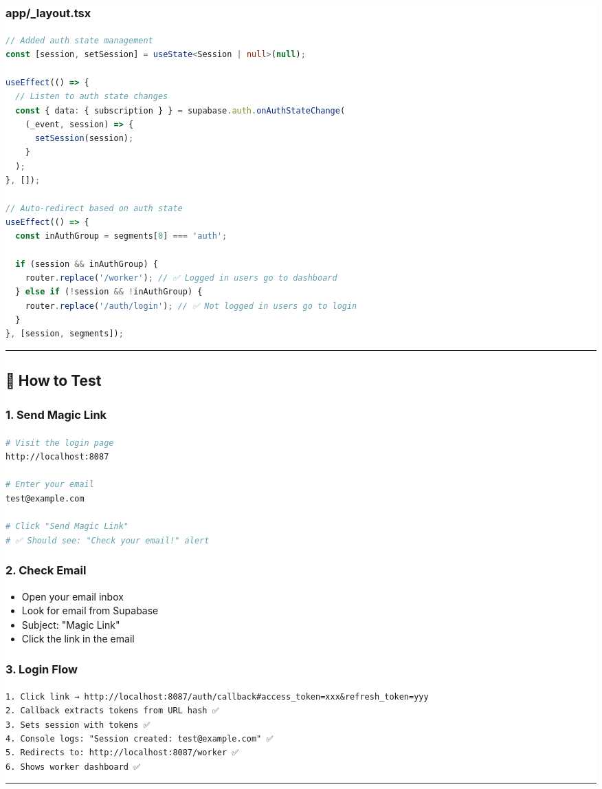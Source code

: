 ### app/_layout.tsx
```typescript
// Added auth state management
const [session, setSession] = useState<Session | null>(null);

useEffect(() => {
  // Listen to auth state changes
  const { data: { subscription } } = supabase.auth.onAuthStateChange(
    (_event, session) => {
      setSession(session);
    }
  );
}, []);

// Auto-redirect based on auth state
useEffect(() => {
  const inAuthGroup = segments[0] === 'auth';

  if (session && inAuthGroup) {
    router.replace('/worker'); // ✅ Logged in users go to dashboard
  } else if (!session && !inAuthGroup) {
    router.replace('/auth/login'); // ✅ Not logged in users go to login
  }
}, [session, segments]);
```

---

## 🧪 How to Test

### 1. Send Magic Link
```bash
# Visit the login page
http://localhost:8087

# Enter your email
test@example.com

# Click "Send Magic Link"
# ✅ Should see: "Check your email!" alert
```

### 2. Check Email
- Open your email inbox
- Look for email from Supabase
- Subject: "Magic Link"
- Click the link in the email

### 3. Login Flow
```
1. Click link → http://localhost:8087/auth/callback#access_token=xxx&refresh_token=yyy
2. Callback extracts tokens from URL hash ✅
3. Sets session with tokens ✅
4. Console logs: "Session created: test@example.com" ✅
5. Redirects to: http://localhost:8087/worker ✅
6. Shows worker dashboard ✅
```

---